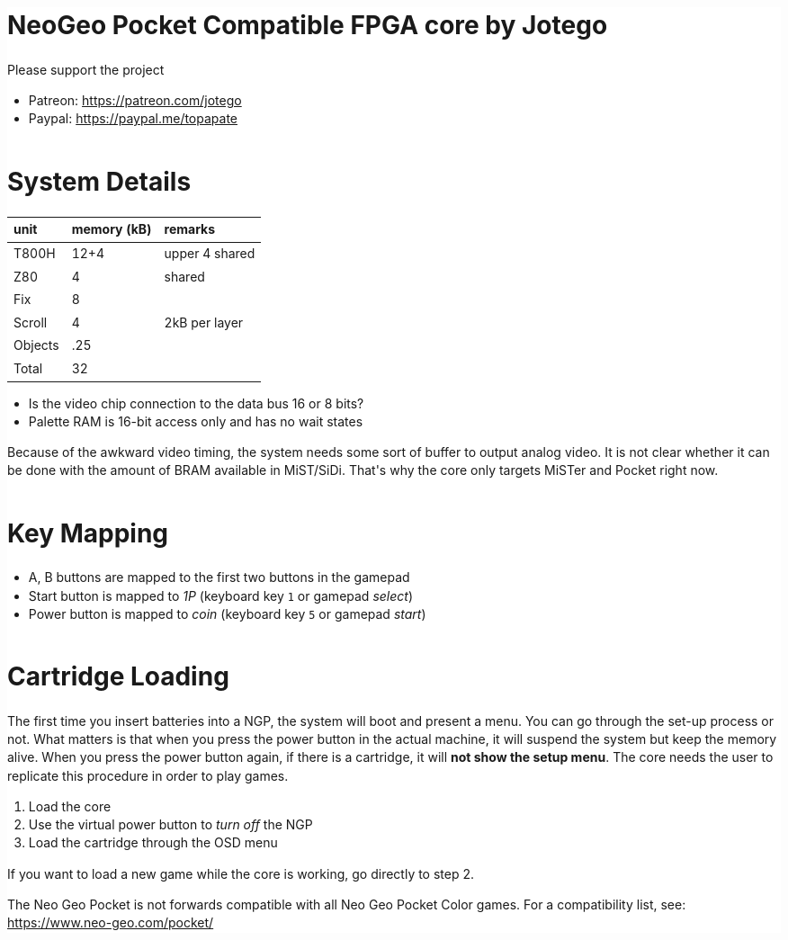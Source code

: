 # NeoGeo Pocket Compatible FPGA core by Jotego

Please support the project
* Patreon: https://patreon.com/jotego
* Paypal: https://paypal.me/topapate

# System Details

| unit    | memory (kB) | remarks        |
|:--------|:------------|:---------------|
| T800H   | 12+4        | upper 4 shared |
| Z80     |  4          | shared         |
| Fix     |  8          |                |
| Scroll  |  4          | 2kB per layer  |
| Objects |   .25       |                |
| Total   | 32          |                |

- Is the video chip connection to the data bus 16 or 8 bits?
- Palette RAM is 16-bit access only and has no wait states

Because of the awkward video timing, the system needs some sort of buffer to output analog video. It is not clear whether it can be done with the amount of BRAM available in MiST/SiDi. That's why the core only targets MiSTer and Pocket right now.

# Key Mapping

- A, B buttons are mapped to the first two buttons in the gamepad
- Start button is mapped to _1P_ (keyboard key `1` or gamepad _select_)
- Power button is mapped to _coin_ (keyboard key `5` or gamepad _start_)

# Cartridge Loading

The first time you insert batteries into a NGP, the system will boot and present a menu. You can go through the set-up process or not. What matters is that when you press the power button in the actual machine, it will suspend the system but keep the memory alive. When you press the power button again, if there is a cartridge, it will **not show the setup menu**. The core needs the user to replicate this procedure in order to play games.

1. Load the core
2. Use the virtual power button to _turn off_ the NGP
3. Load the cartridge through the OSD menu

If you want to load a new game while the core is working, go directly to step 2.

The Neo Geo Pocket is not forwards compatible with all Neo Geo Pocket Color games. For a compatibility list, see:
https://www.neo-geo.com/pocket/

